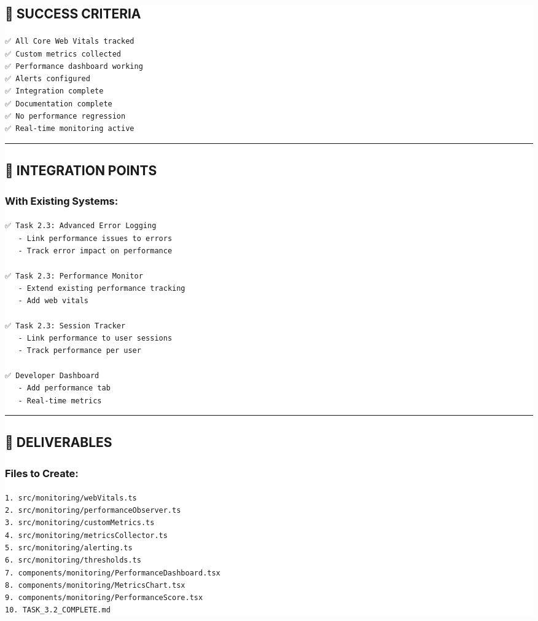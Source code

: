
## 🎯 SUCCESS CRITERIA

```
✅ All Core Web Vitals tracked
✅ Custom metrics collected
✅ Performance dashboard working
✅ Alerts configured
✅ Integration complete
✅ Documentation complete
✅ No performance regression
✅ Real-time monitoring active
```

---

## 🚀 INTEGRATION POINTS

### **With Existing Systems:**
```
✅ Task 2.3: Advanced Error Logging
   - Link performance issues to errors
   - Track error impact on performance

✅ Task 2.3: Performance Monitor
   - Extend existing performance tracking
   - Add web vitals

✅ Task 2.3: Session Tracker
   - Link performance to user sessions
   - Track performance per user

✅ Developer Dashboard
   - Add performance tab
   - Real-time metrics
```

---

## 📝 DELIVERABLES

### **Files to Create:**
```
1. src/monitoring/webVitals.ts
2. src/monitoring/performanceObserver.ts
3. src/monitoring/customMetrics.ts
4. src/monitoring/metricsCollector.ts
5. src/monitoring/alerting.ts
6. src/monitoring/thresholds.ts
7. components/monitoring/PerformanceDashboard.tsx
8. components/monitoring/MetricsChart.tsx
9. components/monitoring/PerformanceScore.tsx
10. TASK_3.2_COMPLETE.md
```
